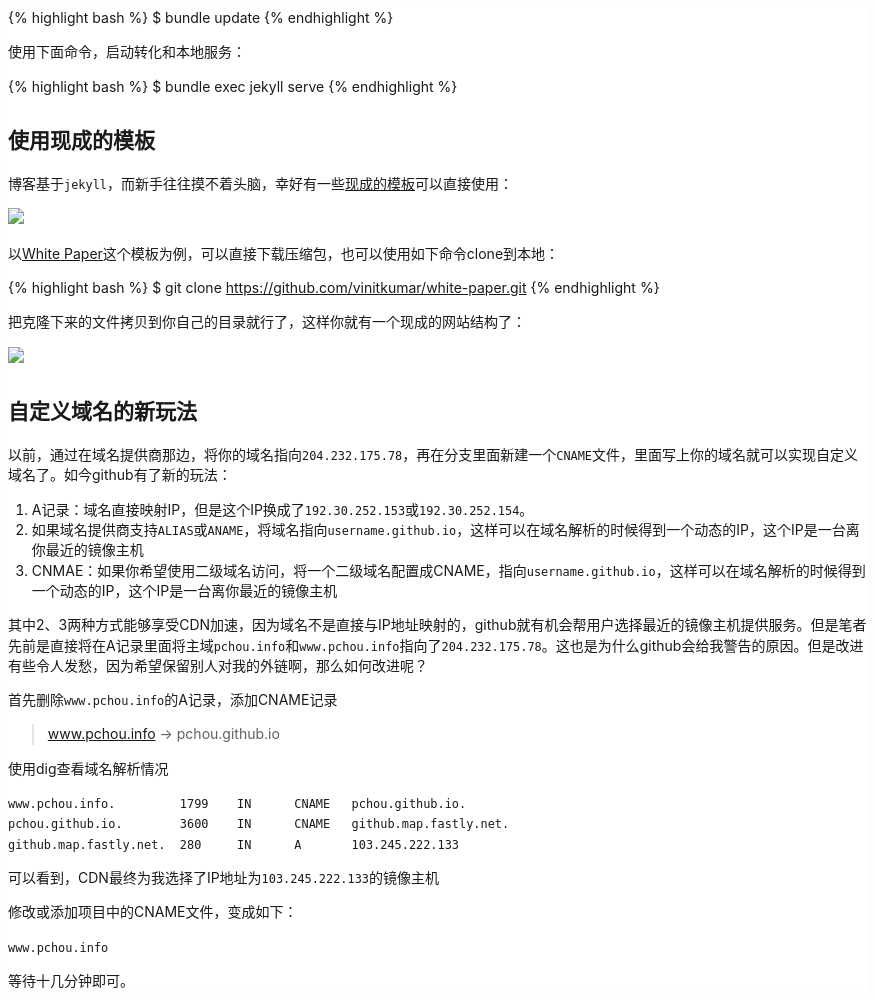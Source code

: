 {% highlight bash %}
$ bundle update
{% endhighlight %}

使用下面命令，启动转化和本地服务：

{% highlight bash %}
$ bundle exec jekyll serve
{% endhighlight %}



## 使用现成的模板 ##

博客基于`jekyll`，而新手往往摸不着头脑，幸好有一些[现成的模板](http://jekyllthemes.org)可以直接使用：

![](http://pchou.qiniudn.com/2014-07-04-build-github-blog-page-08-img-00.jpg)

以[White Paper](http://jekyllthemes.org/themes/white-paper/)这个模板为例，可以直接下载压缩包，也可以使用如下命令clone到本地：

{% highlight bash %}
$ git clone https://github.com/vinitkumar/white-paper.git
{% endhighlight %}

把克隆下来的文件拷贝到你自己的目录就行了，这样你就有一个现成的网站结构了：

![](http://pchou.qiniudn.com/2014-07-04-build-github-blog-page-08-img-01.jpg)


## 自定义域名的新玩法 ##

以前，通过在域名提供商那边，将你的域名指向`204.232.175.78`，再在分支里面新建一个`CNAME`文件，里面写上你的域名就可以实现自定义域名了。如今github有了新的玩法：

1. A记录：域名直接映射IP，但是这个IP换成了`192.30.252.153`或`192.30.252.154`。
2. 如果域名提供商支持`ALIAS`或`ANAME`，将域名指向`username.github.io`，这样可以在域名解析的时候得到一个动态的IP，这个IP是一台离你最近的镜像主机
3. CNMAE：如果你希望使用二级域名访问，将一个二级域名配置成CNAME，指向`username.github.io`，这样可以在域名解析的时候得到一个动态的IP，这个IP是一台离你最近的镜像主机

其中2、3两种方式能够享受CDN加速，因为域名不是直接与IP地址映射的，github就有机会帮用户选择最近的镜像主机提供服务。但是笔者先前是直接将在A记录里面将主域`pchou.info`和`www.pchou.info`指向了`204.232.175.78`。这也是为什么github会给我警告的原因。但是改进有些令人发愁，因为希望保留别人对我的外链啊，那么如何改进呢？

首先删除`www.pchou.info`的A记录，添加CNAME记录

> www.pchou.info -> pchou.github.io

使用dig查看域名解析情况

	www.pchou.info.         1799    IN      CNAME   pchou.github.io.
	pchou.github.io.        3600    IN      CNAME   github.map.fastly.net.
	github.map.fastly.net.  280     IN      A       103.245.222.133

可以看到，CDN最终为我选择了IP地址为`103.245.222.133`的镜像主机

修改或添加项目中的CNAME文件，变成如下：

	www.pchou.info

等待十几分钟即可。
